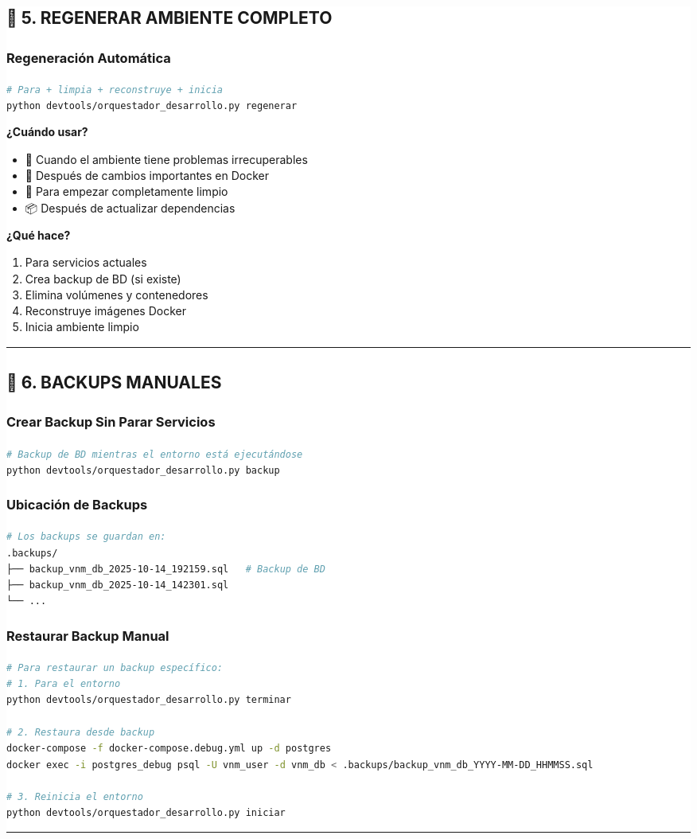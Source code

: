 
## 🔄 5. REGENERAR AMBIENTE COMPLETO

### Regeneración Automática
```bash
# Para + limpia + reconstruye + inicia
python devtools/orquestador_desarrollo.py regenerar
```

**¿Cuándo usar?**
- 🐛 Cuando el ambiente tiene problemas irrecuperables
- 🔄 Después de cambios importantes en Docker
- 🧹 Para empezar completamente limpio
- 📦 Después de actualizar dependencias

**¿Qué hace?**
1. Para servicios actuales
2. Crea backup de BD (si existe)
3. Elimina volúmenes y contenedores
4. Reconstruye imágenes Docker
5. Inicia ambiente limpio

---

## 💾 6. BACKUPS MANUALES

### Crear Backup Sin Parar Servicios
```bash
# Backup de BD mientras el entorno está ejecutándose
python devtools/orquestador_desarrollo.py backup
```

### Ubicación de Backups
```bash
# Los backups se guardan en:
.backups/
├── backup_vnm_db_2025-10-14_192159.sql   # Backup de BD
├── backup_vnm_db_2025-10-14_142301.sql
└── ...
```

### Restaurar Backup Manual
```bash
# Para restaurar un backup específico:
# 1. Para el entorno
python devtools/orquestador_desarrollo.py terminar

# 2. Restaura desde backup
docker-compose -f docker-compose.debug.yml up -d postgres
docker exec -i postgres_debug psql -U vnm_user -d vnm_db < .backups/backup_vnm_db_YYYY-MM-DD_HHMMSS.sql

# 3. Reinicia el entorno
python devtools/orquestador_desarrollo.py iniciar
```

---